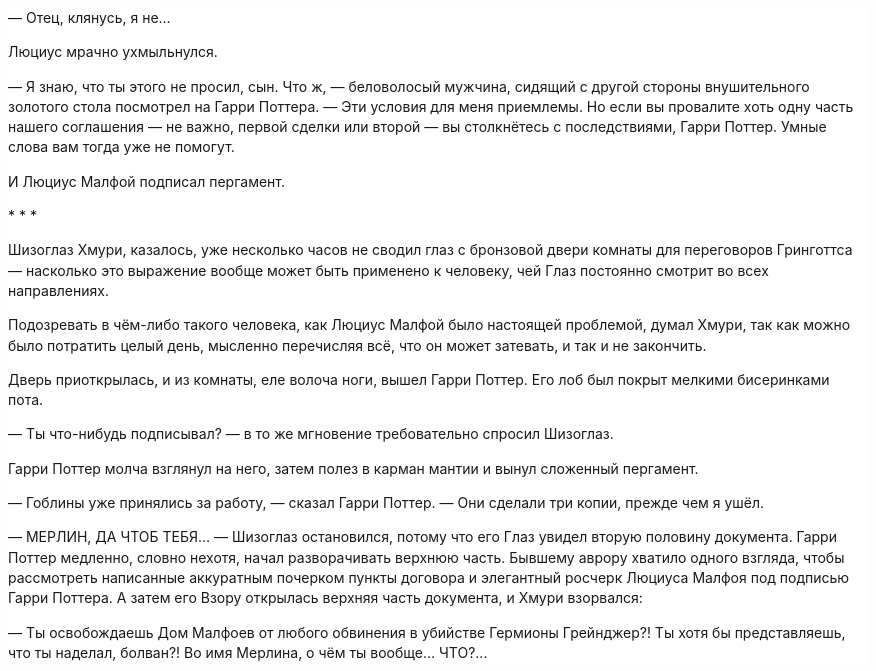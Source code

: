 — Отец, клянусь, я не…

Люциус мрачно ухмыльнулся. 

— Я знаю, что ты этого не просил, сын. Что ж, — беловолосый мужчина, сидящий с другой стороны внушительного золотого стола посмотрел на Гарри Поттера. — Эти условия для меня приемлемы. Но если вы провалите хоть одну часть нашего соглашения — не важно, первой сделки или второй — вы столкнётесь с последствиями, Гарри Поттер. Умные слова вам тогда уже не помогут.

И Люциус Малфой подписал пергамент.

\* \* \*

Шизоглаз Хмури, казалось, уже несколько часов не сводил глаз с бронзовой двери комнаты для переговоров Гринготтса — насколько это выражение вообще может быть применено к человеку, чей Глаз постоянно смотрит во всех направлениях.

Подозревать в чём-либо такого человека, как Люциус Малфой было настоящей проблемой, думал Хмури, так как можно было потратить целый день, мысленно перечисляя всё, что он может затевать, и так и не закончить.

Дверь приоткрылась, и из комнаты, еле волоча ноги, вышел Гарри Поттер. Его лоб был покрыт мелкими бисеринками пота. 

— Ты что-нибудь подписывал? — в то же мгновение требовательно спросил Шизоглаз.

Гарри Поттер молча взглянул на него, затем полез в карман мантии и вынул сложенный пергамент.

— Гоблины уже принялись за работу, — сказал Гарри Поттер. — Они сделали три копии, прежде чем я ушёл.

— МЕРЛИН, ДА ЧТОБ ТЕБЯ… — Шизоглаз остановился, потому что его Глаз увидел вторую половину документа. Гарри Поттер медленно, словно нехотя, начал разворачивать верхнюю часть. Бывшему аврору хватило одного взгляда, чтобы рассмотреть написанные аккуратным почерком пункты договора и элегантный росчерк Люциуса Малфоя под подписью Гарри Поттера. А затем его Взору открылась верхняя часть документа, и Хмури взорвался:

— Ты освобождаешь Дом Малфоев от любого обвинения в убийстве Гермионы Грейнджер?! Ты хотя бы представляешь, что ты наделал, болван?! Во имя Мерлина, о чём ты вообще… ЧТО?...


